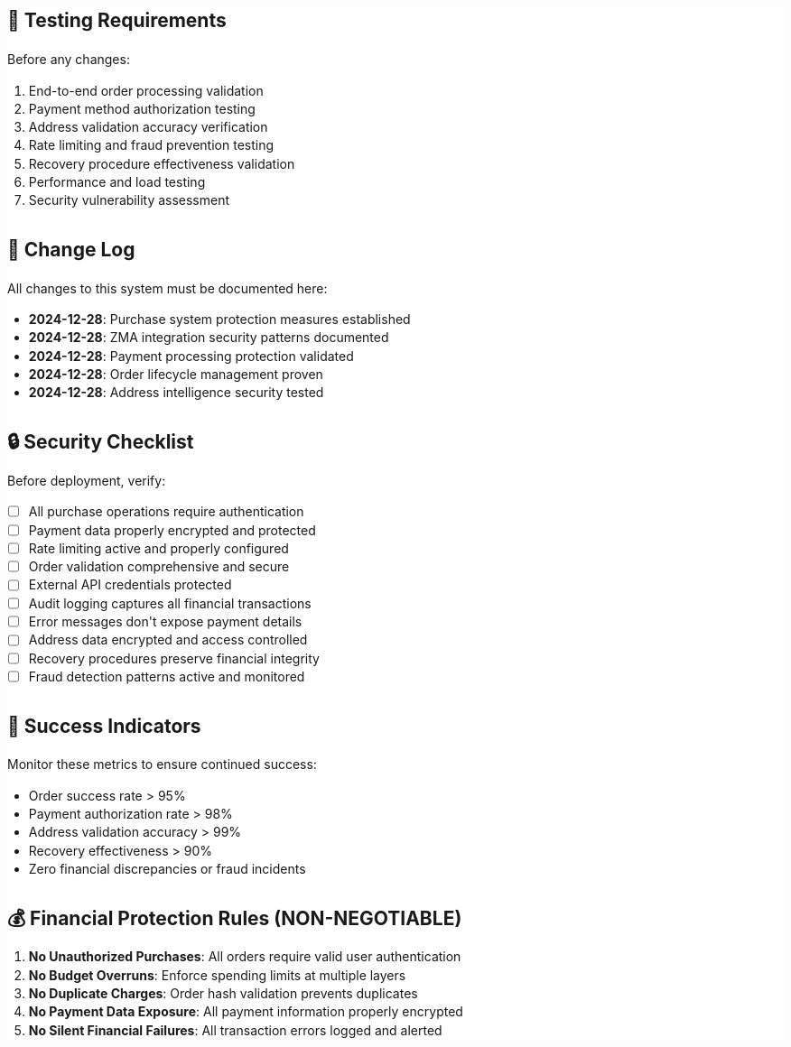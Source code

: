 ## 🧪 Testing Requirements

Before any changes:
1. End-to-end order processing validation
2. Payment method authorization testing
3. Address validation accuracy verification
4. Rate limiting and fraud prevention testing
5. Recovery procedure effectiveness validation
6. Performance and load testing
7. Security vulnerability assessment

## 📝 Change Log

All changes to this system must be documented here:

- **2024-12-28**: Purchase system protection measures established
- **2024-12-28**: ZMA integration security patterns documented
- **2024-12-28**: Payment processing protection validated
- **2024-12-28**: Order lifecycle management proven
- **2024-12-28**: Address intelligence security tested

## 🔒 Security Checklist

Before deployment, verify:
- [ ] All purchase operations require authentication
- [ ] Payment data properly encrypted and protected
- [ ] Rate limiting active and properly configured
- [ ] Order validation comprehensive and secure
- [ ] External API credentials protected
- [ ] Audit logging captures all financial transactions
- [ ] Error messages don't expose payment details
- [ ] Address data encrypted and access controlled
- [ ] Recovery procedures preserve financial integrity
- [ ] Fraud detection patterns active and monitored

## 🎯 Success Indicators

Monitor these metrics to ensure continued success:
- Order success rate > 95%
- Payment authorization rate > 98%
- Address validation accuracy > 99%
- Recovery effectiveness > 90%
- Zero financial discrepancies or fraud incidents

## 💰 Financial Protection Rules (NON-NEGOTIABLE)

1. **No Unauthorized Purchases**: All orders require valid user authentication
2. **No Budget Overruns**: Enforce spending limits at multiple layers
3. **No Duplicate Charges**: Order hash validation prevents duplicates
4. **No Payment Data Exposure**: All payment information properly encrypted
5. **No Silent Financial Failures**: All transaction errors logged and alerted
